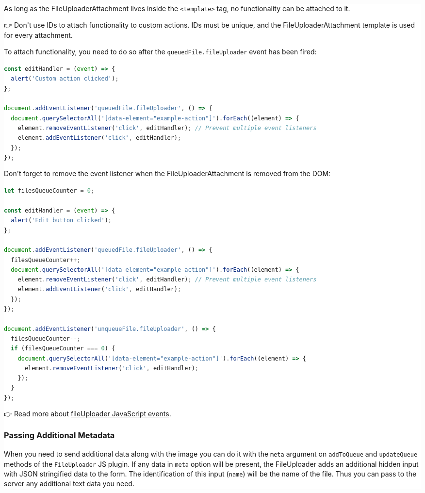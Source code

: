 As long as the FileUploaderAttachment lives inside the `<template>` tag, no functionality can be attached to it.

👉 Don't use IDs to attach functionality to custom actions. IDs must be unique, and the FileUploaderAttachment template
is used for every attachment.

To attach functionality, you need to do so after the `queuedFile.fileUploader` event has been fired:

```js
const editHandler = (event) => {
  alert('Custom action clicked');
};

document.addEventListener('queuedFile.fileUploader', () => {
  document.querySelectorAll('[data-element="example-action"]').forEach((element) => {
    element.removeEventListener('click', editHandler); // Prevent multiple event listeners
    element.addEventListener('click', editHandler);
  });
});
```

Don't forget to remove the event listener when the FileUploaderAttachment is removed from the DOM:

```js
let filesQueueCounter = 0;

const editHandler = (event) => {
  alert('Edit button clicked');
};

document.addEventListener('queuedFile.fileUploader', () => {
  filesQueueCounter++;
  document.querySelectorAll('[data-element="example-action"]').forEach((element) => {
    element.removeEventListener('click', editHandler); // Prevent multiple event listeners
    element.addEventListener('click', editHandler);
  });
});

document.addEventListener('unqueueFile.fileUploader', () => {
  filesQueueCounter--;
  if (filesQueueCounter === 0) {
    document.querySelectorAll('[data-element="example-action"]').forEach((element) => {
      element.removeEventListener('click', editHandler);
    });
  }
});
```

👉 Read more about [fileUploader JavaScript events](#javascript-events).

### Passing Additional Metadata

When you need to send additional data along with the image you can do it with the `meta` argument on `addToQueue` and `updateQueue` methods of the `FileUploader` JS plugin.
If any data in `meta` option will be present, the FileUploader adds an additional hidden input with JSON stringified data to the form.
The identification of this input (`name`) will be the name of the file.
Thus you can pass to the server any additional text data you need.


[dictionary-validation]: https://github.com/lmc-eu/spirit-design-system/blob/main/docs/DICTIONARIES.md#validation
[learn-about-file-sizes]: https://github.com/lmc-eu/spirit-design-system/blob/main/packages/web-react/src/components/FileUploader/README.md#understanding-file-size-in-bytes
[mdn-accept]: https://developer.mozilla.org/en-US/docs/Web/HTML/Attributes/accept
[mdn-input-file]: https://developer.mozilla.org/en-US/docs/Web/HTML/Element/input/file
[mdn-multiple]: https://developer.mozilla.org/en-US/docs/Web/HTML/Element/input/file#multiple
[mdn-template]: https://developer.mozilla.org/en-US/docs/Web/HTML/Element/template
[prefixed]: https://github.com/lmc-eu/spirit-design-system/blob/main/packages/web/README.md#prefixing-css-class-names
[web-readme]: https://github.com/lmc-eu/spirit-design-system/blob/main/packages/web/README.md